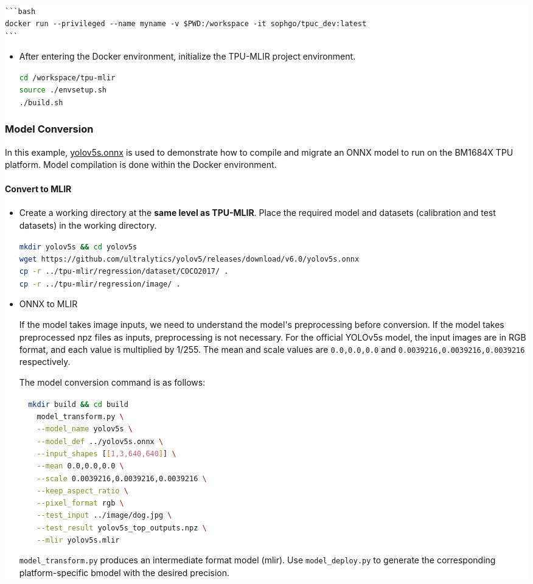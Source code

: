     ```bash
    docker run --privileged --name myname -v $PWD:/workspace -it sophgo/tpuc_dev:latest
    ```

- After entering the Docker environment, initialize the TPU-MLIR project environment.

    ```bash
    cd /workspace/tpu-mlir
    source ./envsetup.sh
    ./build.sh
    ```

### Model Conversion

In this example, [yolov5s.onnx](https://github.com/ultralytics/yolov5/releases/download/v6.0/yolov5s.onnx) is used to demonstrate how to compile and migrate an ONNX model to run on the BM1684X TPU platform. Model compilation is done within the Docker environment.

#### Convert to MLIR

- Create a working directory at the **same level as TPU-MLIR**. Place the required model and datasets (calibration and test datasets) in the working directory.

    ```bash 
    mkdir yolov5s && cd yolov5s
    wget https://github.com/ultralytics/yolov5/releases/download/v6.0/yolov5s.onnx
    cp -r ../tpu-mlir/regression/dataset/COCO2017/ .
    cp -r ../tpu-mlir/regression/image/ .
    ```

- ONNX to MLIR

    If the model takes image inputs, we need to understand the model's preprocessing before conversion. 
  If the model takes preprocessed npz files as inputs, preprocessing is not necessary. 
  For the official YOLOv5s model, the input images are in RGB format, and each value is multiplied by 1/255. The mean and scale values are `0.0,0.0,0.0` and `0.0039216,0.0039216,0.0039216` respectively.

  The model conversion command is as follows:
  ```bash
    mkdir build && cd build
      model_transform.py \
      --model_name yolov5s \
      --model_def ../yolov5s.onnx \
      --input_shapes [[1,3,640,640]] \
      --mean 0.0,0.0,0.0 \
      --scale 0.0039216,0.0039216,0.0039216 \
      --keep_aspect_ratio \
      --pixel_format rgb \
      --test_input ../image/dog.jpg \
      --test_result yolov5s_top_outputs.npz \
      --mlir yolov5s.mlir 
  ```

  `model_transform.py` produces an intermediate format model (mlir). Use `model_deploy.py` to generate the corresponding platform-specific bmodel with the desired precision.
